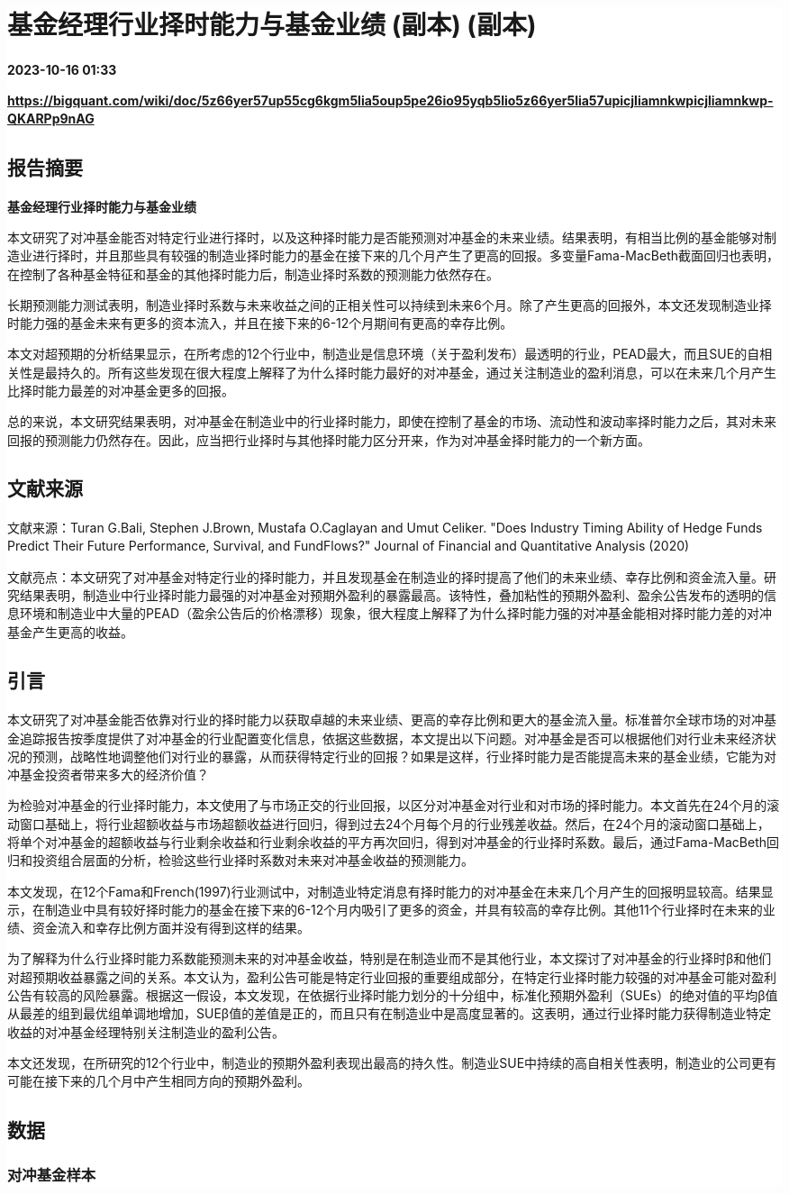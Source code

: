 # 基金经理行业择时能力与基金业绩 (副本) (副本)

**2023-10-16 01:33**

**https://bigquant.com/wiki/doc/5z66yer57up55cg6kgm5lia5oup5pe26io95yqb5lio5z66yer5lia57upicjliamnkwpicjliamnkwp-QKARPp9nAG**

**报告摘要**
--------

**基金经理行业择时能力与基金业绩**

本文研究了对冲基金能否对特定行业进行择时，以及这种择时能力是否能预测对冲基金的未来业绩。结果表明，有相当比例的基金能够对制造业进行择时，并且那些具有较强的制造业择时能力的基金在接下来的几个月产生了更高的回报。多变量Fama-MacBeth截面回归也表明，在控制了各种基金特征和基金的其他择时能力后，制造业择时系数的预测能力依然存在。

长期预测能力测试表明，制造业择时系数与未来收益之间的正相关性可以持续到未来6个月。除了产生更高的回报外，本文还发现制造业择时能力强的基金未来有更多的资本流入，并且在接下来的6-12个月期间有更高的幸存比例。

本文对超预期的分析结果显示，在所考虑的12个行业中，制造业是信息环境（关于盈利发布）最透明的行业，PEAD最大，而且SUE的自相关性是最持久的。所有这些发现在很大程度上解释了为什么择时能力最好的对冲基金，通过关注制造业的盈利消息，可以在未来几个月产生比择时能力最差的对冲基金更多的回报。

总的来说，本文研究结果表明，对冲基金在制造业中的行业择时能力，即使在控制了基金的市场、流动性和波动率择时能力之后，其对未来回报的预测能力仍然存在。因此，应当把行业择时与其他择时能力区分开来，作为对冲基金择时能力的一个新方面。

**文献来源**
--------

文献来源：Turan G.Bali, Stephen J.Brown, Mustafa O.Caglayan and Umut Celiker. "Does Industry Timing Ability of Hedge Funds Predict Their Future Performance, Survival, and FundFlows?" Journal of Financial and Quantitative Analysis (2020)

文献亮点：本文研究了对冲基金对特定行业的择时能力，并且发现基金在制造业的择时提高了他们的未来业绩、幸存比例和资金流入量。研究结果表明，制造业中行业择时能力最强的对冲基金对预期外盈利的暴露最高。该特性，叠加粘性的预期外盈利、盈余公告发布的透明的信息环境和制造业中大量的PEAD（盈余公告后的价格漂移）现象，很大程度上解释了为什么择时能力强的对冲基金能相对择时能力差的对冲基金产生更高的收益。

**引言**
------

本文研究了对冲基金能否依靠对行业的择时能力以获取卓越的未来业绩、更高的幸存比例和更大的基金流入量。标准普尔全球市场的对冲基金追踪报告按季度提供了对冲基金的行业配置变化信息，依据这些数据，本文提出以下问题。对冲基金是否可以根据他们对行业未来经济状况的预测，战略性地调整他们对行业的暴露，从而获得特定行业的回报？如果是这样，行业择时能力是否能提高未来的基金业绩，它能为对冲基金投资者带来多大的经济价值？

为检验对冲基金的行业择时能力，本文使用了与市场正交的行业回报，以区分对冲基金对行业和对市场的择时能力。本文首先在24个月的滚动窗口基础上，将行业超额收益与市场超额收益进行回归，得到过去24个月每个月的行业残差收益。然后，在24个月的滚动窗口基础上，将单个对冲基金的超额收益与行业剩余收益和行业剩余收益的平方再次回归，得到对冲基金的行业择时系数。最后，通过Fama-MacBeth回归和投资组合层面的分析，检验这些行业择时系数对未来对冲基金收益的预测能力。

本文发现，在12个Fama和French(1997)行业测试中，对制造业特定消息有择时能力的对冲基金在未来几个月产生的回报明显较高。结果显示，在制造业中具有较好择时能力的基金在接下来的6-12个月内吸引了更多的资金，并具有较高的幸存比例。其他11个行业择时在未来的业绩、资金流入和幸存比例方面并没有得到这样的结果。

为了解释为什么行业择时能力系数能预测未来的对冲基金收益，特别是在制造业而不是其他行业，本文探讨了对冲基金的行业择时β和他们对超预期收益暴露之间的关系。本文认为，盈利公告可能是特定行业回报的重要组成部分，在特定行业择时能力较强的对冲基金可能对盈利公告有较高的风险暴露。根据这一假设，本文发现，在依据行业择时能力划分的十分组中，标准化预期外盈利（SUEs）的绝对值的平均β值从最差的组到最优组单调地增加，SUEβ值的差值是正的，而且只有在制造业中是高度显著的。这表明，通过行业择时能力获得制造业特定收益的对冲基金经理特别关注制造业的盈利公告。

本文还发现，在所研究的12个行业中，制造业的预期外盈利表现出最高的持久性。制造业SUE中持续的高自相关性表明，制造业的公司更有可能在接下来的几个月中产生相同方向的预期外盈利。

数据
--

### 对冲基金样本
